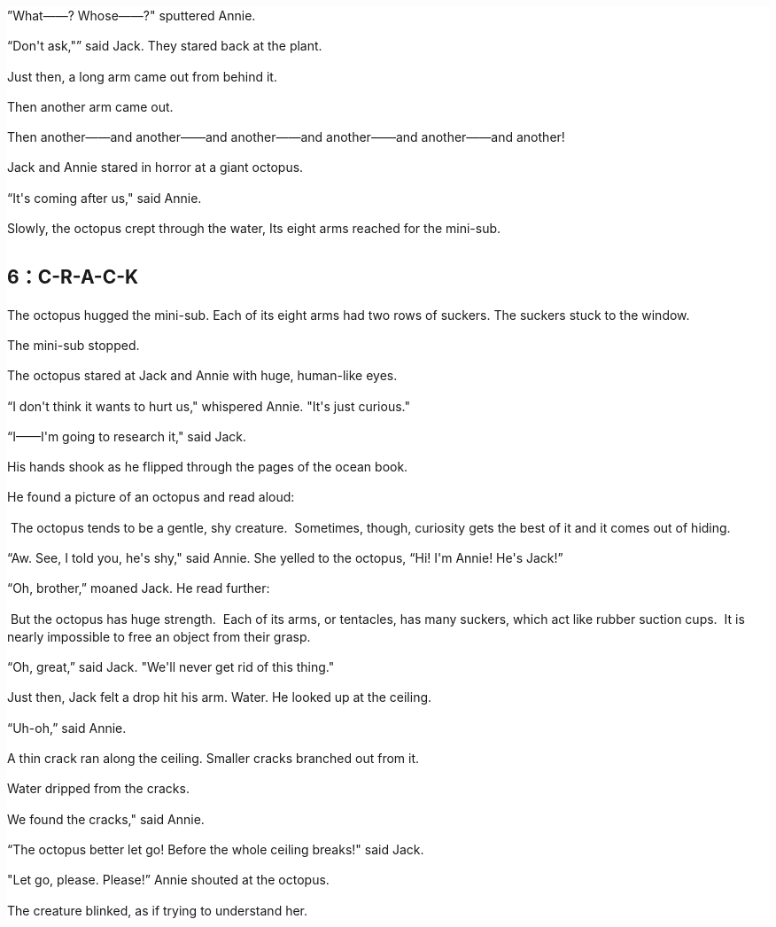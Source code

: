 ”What——? Whose——?" sputtered Annie.

“Don't ask,"” said Jack. They stared back at the plant.

Just then, a long arm came out from behind it.

Then another arm came out.

Then another——and another——and another——and another——and another——and another!

Jack and Annie stared in horror at a giant octopus.

“It's coming after us," said Annie.

Slowly, the octopus crept through the water, Its eight arms reached for the mini-sub.



## 6：C-R-A-C-K

The octopus hugged the mini-sub. Each of its eight arms had two rows of suckers. The suckers stuck to the window.

The mini-sub stopped.

The octopus stared at Jack and Annie with huge, human-like eyes.

“I don't think it wants to hurt us," whispered Annie. "It's just curious."

“I——I'm going to research it," said Jack.

His hands shook as he flipped through the pages of the ocean book.

He found a picture of an octopus and read aloud:

​				The octopus tends to be a gentle, shy creature.
​				Sometimes, though, curiosity gets the best of it and it comes out of hiding.

“Aw. See, I told you, he's shy," said Annie. She yelled to the octopus, “Hi! I'm Annie! He's Jack!”

“Oh, brother,” moaned Jack. He read further:

​				But the octopus has huge strength.
​				Each of its arms, or tentacles, has many suckers, which act like rubber suction cups. 
​				It is nearly impossible to free an object from their grasp.

“Oh, great,” said Jack. "We'll never get rid of this thing."

Just then, Jack felt a drop hit his arm. Water. He looked up at the ceiling.

“Uh-oh,” said Annie.

A thin crack ran along the ceiling. Smaller cracks branched out from it.

Water dripped from the cracks.

We found the cracks," said Annie.

“The octopus better let go! Before the whole ceiling breaks!" said Jack.

"Let go, please. Please!” Annie shouted at the octopus.

The creature blinked, as if trying to understand her.
